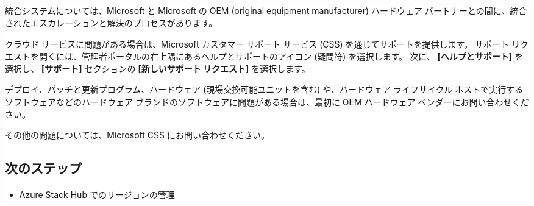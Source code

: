 統合システムについては、Microsoft と Microsoft の OEM (original equipment manufacturer) ハードウェア パートナーとの間に、統合されたエスカレーションと解決のプロセスがあります。

クラウド サービスに問題がある場合は、Microsoft カスタマー サポート サービス (CSS) を通じてサポートを提供します。 サポート リクエストを開くには、管理者ポータルの右上隅にあるヘルプとサポートのアイコン (疑問符) を選択します。 次に、 **[ヘルプとサポート]** を選択し、 **[サポート]** セクションの **[新しいサポート リクエスト]** を選択します。

デプロイ、パッチと更新プログラム、ハードウェア (現場交換可能ユニットを含む) や、ハードウェア ライフサイクル ホストで実行するソフトウェアなどのハードウェア ブランドのソフトウェアに問題がある場合は、最初に OEM ハードウェア ベンダーにお問い合わせください。

その他の問題については、Microsoft CSS にお問い合わせください。

## <a name="next-steps"></a>次のステップ

- [Azure Stack Hub でのリージョンの管理](../../operator/azure-stack-region-management.md)
